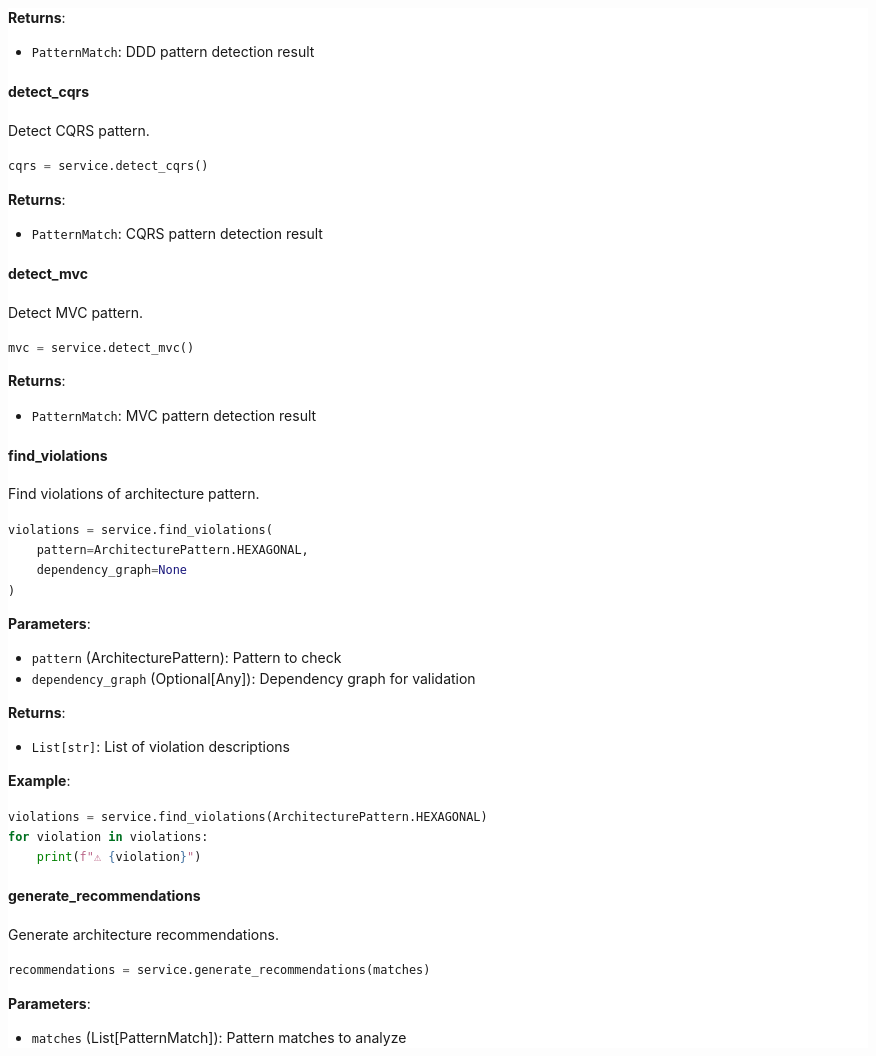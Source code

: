 **Returns**:
- `PatternMatch`: DDD pattern detection result

#### detect_cqrs

Detect CQRS pattern.

```python
cqrs = service.detect_cqrs()
```

**Returns**:
- `PatternMatch`: CQRS pattern detection result

#### detect_mvc

Detect MVC pattern.

```python
mvc = service.detect_mvc()
```

**Returns**:
- `PatternMatch`: MVC pattern detection result

#### find_violations

Find violations of architecture pattern.

```python
violations = service.find_violations(
    pattern=ArchitecturePattern.HEXAGONAL,
    dependency_graph=None
)
```

**Parameters**:
- `pattern` (ArchitecturePattern): Pattern to check
- `dependency_graph` (Optional[Any]): Dependency graph for validation

**Returns**:
- `List[str]`: List of violation descriptions

**Example**:
```python
violations = service.find_violations(ArchitecturePattern.HEXAGONAL)
for violation in violations:
    print(f"⚠ {violation}")
```

#### generate_recommendations

Generate architecture recommendations.

```python
recommendations = service.generate_recommendations(matches)
```

**Parameters**:
- `matches` (List[PatternMatch]): Pattern matches to analyze
